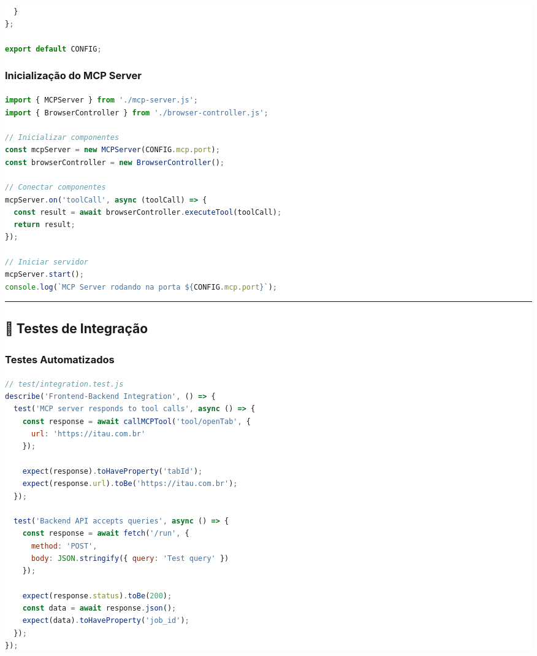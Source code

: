 ```javascript
  }
};

export default CONFIG;
```

### Inicialização do MCP Server
```javascript
import { MCPServer } from './mcp-server.js';
import { BrowserController } from './browser-controller.js';

// Inicializar componentes
const mcpServer = new MCPServer(CONFIG.mcp.port);
const browserController = new BrowserController();

// Conectar componentes
mcpServer.on('toolCall', async (toolCall) => {
  const result = await browserController.executeTool(toolCall);
  return result;
});

// Iniciar servidor
mcpServer.start();
console.log(`MCP Server rodando na porta ${CONFIG.mcp.port}`);
```

---

## 🧪 Testes de Integração

### Testes Automatizados
```javascript
// test/integration.test.js
describe('Frontend-Backend Integration', () => {
  test('MCP server responds to tool calls', async () => {
    const response = await callMCPTool('tool/openTab', {
      url: 'https://itau.com.br'
    });

    expect(response).toHaveProperty('tabId');
    expect(response.url).toBe('https://itau.com.br');
  });

  test('Backend API accepts queries', async () => {
    const response = await fetch('/run', {
      method: 'POST',
      body: JSON.stringify({ query: 'Test query' })
    });

    expect(response.status).toBe(200);
    const data = await response.json();
    expect(data).toHaveProperty('job_id');
  });
});
```
